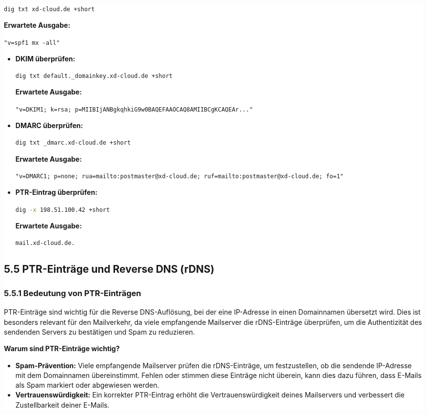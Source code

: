   ```bash
  dig txt xd-cloud.de +short
  ```

  **Erwartete Ausgabe:**

  ```plaintext
  "v=spf1 mx -all"
  ```

- **DKIM überprüfen:**

  ```bash
  dig txt default._domainkey.xd-cloud.de +short
  ```

  **Erwartete Ausgabe:**

  ```plaintext
  "v=DKIM1; k=rsa; p=MIIBIjANBgkqhkiG9w0BAQEFAAOCAQ8AMIIBCgKCAQEAr..."
  ```

- **DMARC überprüfen:**

  ```bash
  dig txt _dmarc.xd-cloud.de +short
  ```

  **Erwartete Ausgabe:**

  ```plaintext
  "v=DMARC1; p=none; rua=mailto:postmaster@xd-cloud.de; ruf=mailto:postmaster@xd-cloud.de; fo=1"
  ```

- **PTR-Eintrag überprüfen:**

  ```bash
  dig -x 198.51.100.42 +short
  ```

  **Erwartete Ausgabe:**

  ```plaintext
  mail.xd-cloud.de.
  ```

## 5.5 PTR-Einträge und Reverse DNS (rDNS)

### 5.5.1 Bedeutung von PTR-Einträgen

PTR-Einträge sind wichtig für die Reverse DNS-Auflösung, bei der eine IP-Adresse in einen Domainnamen übersetzt wird. Dies ist besonders relevant für den Mailverkehr, da viele empfangende Mailserver die rDNS-Einträge überprüfen, um die Authentizität des sendenden Servers zu bestätigen und Spam zu reduzieren.

**Warum sind PTR-Einträge wichtig?**

- **Spam-Prävention:** Viele empfangende Mailserver prüfen die rDNS-Einträge, um festzustellen, ob die sendende IP-Adresse mit dem Domainnamen übereinstimmt. Fehlen oder stimmen diese Einträge nicht überein, kann dies dazu führen, dass E-Mails als Spam markiert oder abgewiesen werden.
- **Vertrauenswürdigkeit:** Ein korrekter PTR-Eintrag erhöht die Vertrauenswürdigkeit deines Mailservers und verbessert die Zustellbarkeit deiner E-Mails.
